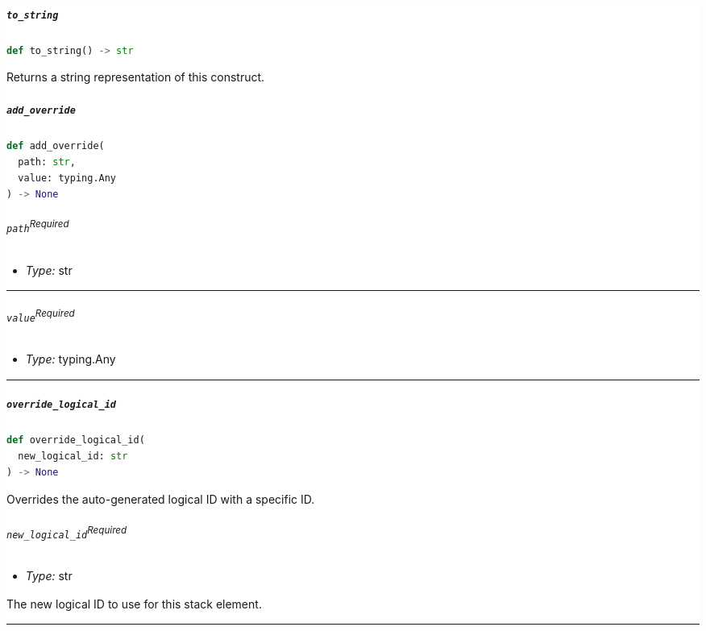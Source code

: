
##### `to_string` <a name="to_string" id="@ithings/cdktf-provider-openstack.lbMonitorV1.LbMonitorV1.toString"></a>

```python
def to_string() -> str
```

Returns a string representation of this construct.

##### `add_override` <a name="add_override" id="@ithings/cdktf-provider-openstack.lbMonitorV1.LbMonitorV1.addOverride"></a>

```python
def add_override(
  path: str,
  value: typing.Any
) -> None
```

###### `path`<sup>Required</sup> <a name="path" id="@ithings/cdktf-provider-openstack.lbMonitorV1.LbMonitorV1.addOverride.parameter.path"></a>

- *Type:* str

---

###### `value`<sup>Required</sup> <a name="value" id="@ithings/cdktf-provider-openstack.lbMonitorV1.LbMonitorV1.addOverride.parameter.value"></a>

- *Type:* typing.Any

---

##### `override_logical_id` <a name="override_logical_id" id="@ithings/cdktf-provider-openstack.lbMonitorV1.LbMonitorV1.overrideLogicalId"></a>

```python
def override_logical_id(
  new_logical_id: str
) -> None
```

Overrides the auto-generated logical ID with a specific ID.

###### `new_logical_id`<sup>Required</sup> <a name="new_logical_id" id="@ithings/cdktf-provider-openstack.lbMonitorV1.LbMonitorV1.overrideLogicalId.parameter.newLogicalId"></a>

- *Type:* str

The new logical ID to use for this stack element.

---
